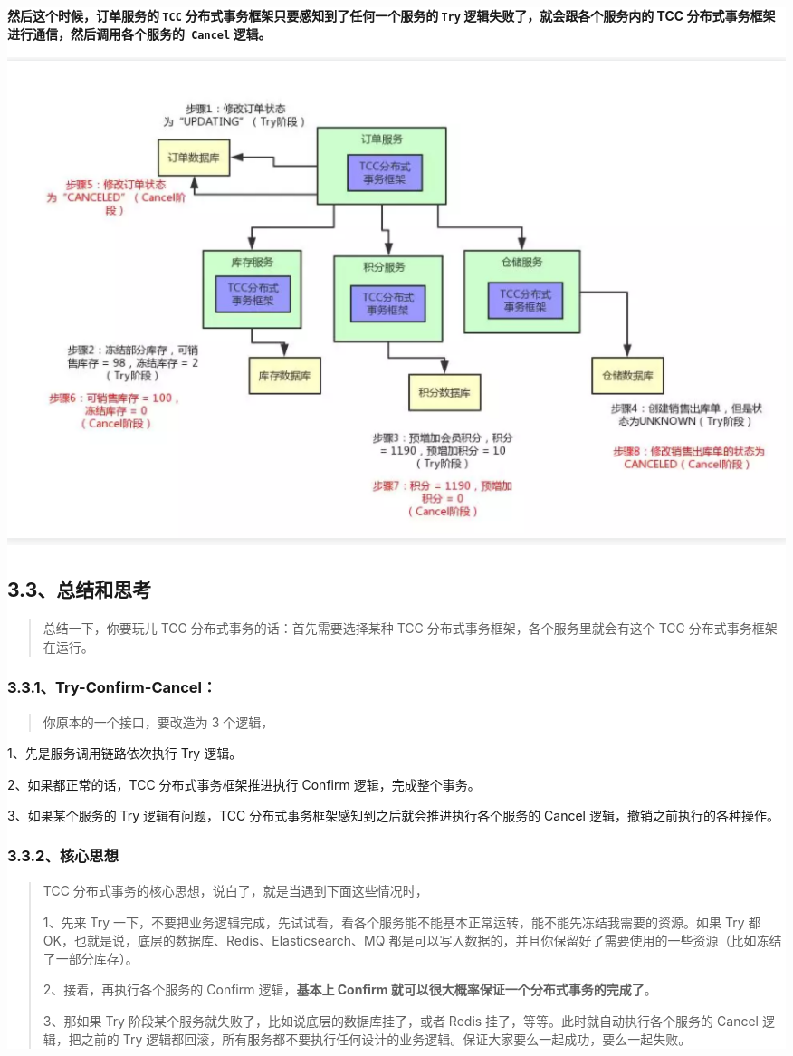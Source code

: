 

**然后这个时候，订单服务的 `TCC` 分布式事务框架只要感知到了任何一个服务的 `Try` 逻辑失败了，就会跟各个服务内的 TCC 分布式事务框架进行通信，然后调用各个服务的` Cancel` 逻辑。**

![image-20201208152039344](https://raw.githubusercontent.com/HealerJean/HealerJean.github.io/master/blogImages/image-20201208152039344.png)



## 3.3、总结和思考

> 总结一下，你要玩儿 TCC 分布式事务的话：首先需要选择某种 TCC 分布式事务框架，各个服务里就会有这个 TCC 分布式事务框架在运行。    

### 3.3.1、Try-Confirm-Cancel：

> 你原本的一个接口，要改造为 3 个逻辑，

1、先是服务调用链路依次执行 Try 逻辑。    

2、如果都正常的话，TCC 分布式事务框架推进执行 Confirm 逻辑，完成整个事务。    

3、如果某个服务的 Try 逻辑有问题，TCC 分布式事务框架感知到之后就会推进执行各个服务的 Cancel 逻辑，撤销之前执行的各种操作。    



### 3.3.2、核心思想

> TCC 分布式事务的核心思想，说白了，就是当遇到下面这些情况时，   
>
> 1、先来 Try 一下，不要把业务逻辑完成，先试试看，看各个服务能不能基本正常运转，能不能先冻结我需要的资源。如果 Try 都 OK，也就是说，底层的数据库、Redis、Elasticsearch、MQ 都是可以写入数据的，并且你保留好了需要使用的一些资源（比如冻结了一部分库存）。    
>
> 2、接着，再执行各个服务的 Confirm 逻辑，**基本上 Confirm 就可以很大概率保证一个分布式事务的完成了**。     
>
> 3、那如果 Try 阶段某个服务就失败了，比如说底层的数据库挂了，或者 Redis 挂了，等等。此时就自动执行各个服务的 Cancel 逻辑，把之前的 Try 逻辑都回滚，所有服务都不要执行任何设计的业务逻辑。保证大家要么一起成功，要么一起失败。
